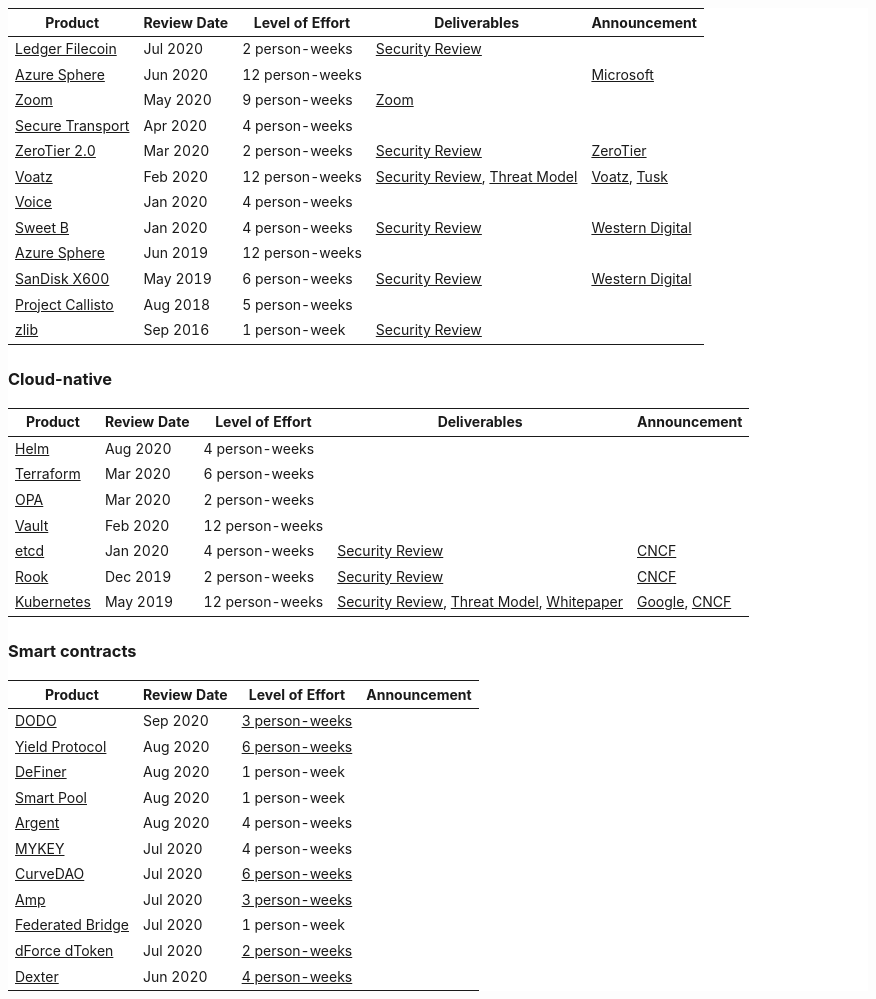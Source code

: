 | Product | Review Date | Level of Effort | Deliverables | Announcement |
| --- | --- | --- | --- | --- |
| [Ledger Filecoin](https://protocol.ai/) | Jul 2020 | 2 person-weeks | [Security Review](reviews/LedgerFilecoin.pdf) | |
| [Azure Sphere](https://azure.microsoft.com/en-us/services/azure-sphere/) | Jun 2020 | 12 person-weeks | | [Microsoft](https://techcommunity.microsoft.com/t5/internet-of-things/azure-sphere-20-07-security-enhancements/ba-p/1548973) |
| [Zoom](https://zoom.us/) | May 2020 | 9 person-weeks | [Zoom](https://blog.zoom.us/ceo-report-90-days-done-whats-next-for-zoom/)
| [Secure Transport](https://www.westerndigital.com/) | Apr 2020 | 4 person-weeks | |
| [ZeroTier 2.0](https://www.zerotier.com/) | Mar 2020 | 2 person-weeks | [Security Review](reviews/ZeroTierProtocol.pdf) | [ZeroTier](https://mobile.twitter.com/zerotier/status/1314343535303446531) |
| [Voatz](https://voatz.com/) | Feb 2020 | 12 person-weeks | [Security Review](reviews/voatz-securityreview.pdf), [Threat Model](reviews/voatz-threatmodel.pdf) | [Voatz](https://blog.voatz.com/?p=1287), [Tusk](https://mobilevoting.org/2020/03/a-note-on-security/)
| [Voice](https://block.one/) | Jan 2020 | 4 person-weeks |  |
| [Sweet B](https://github.com/westerndigitalcorporation/sweet-b) | Jan 2020 | 4 person-weeks | [Security Review](reviews/SweetB.pdf) | [Western Digital](https://www.westerndigital.com/company/newsroom/press-releases/2020/2020-09-03-western-digital-sets-a-new-standard-in-data-protection) |
| [Azure Sphere](https://azure.microsoft.com/en-us/services/azure-sphere/) | Jun 2019 | 12 person-weeks |  |  |
| [SanDisk X600](https://www.westerndigital.com/) | May 2019 | 6 person-weeks | [Security Review](reviews/sandiskx600.pdf) | [Western Digital](https://www.westerndigital.com/support/productsecurity/wdc-19006-sandisk-x600-sata-ssd)
| [Project Callisto](https://www.projectcallisto.org/) | Aug 2018 | 5 person-weeks |
| [zlib](https://www.zlib.net/) | Sep 2016 | 1 person-week | [Security Review](reviews/zlib.pdf)|

### Cloud-native

| Product | Review Date | Level of Effort | Deliverables | Announcement |
| --- | --- | --- | --- | --- |
| [Helm](https://helm.sh/) | Aug 2020 | 4 person-weeks | |
| [Terraform](https://www.hashicorp.com/products/terraform/) | Mar 2020 | 6 person-weeks |  |
| [OPA](https://github.com/open-policy-agent/gatekeeper) | Mar 2020 | 2 person-weeks | |
| [Vault](https://www.hashicorp.com/products/vault/) | Feb 2020 | 12 person-weeks |  |
| [etcd](https://etcd.io/) | Jan 2020 | 4 person-weeks | [Security Review](reviews/etcd.pdf) | [CNCF](https://www.cncf.io/blog/2020/08/05/etcd-security-audit/) |
| [Rook](https://github.com/rook/rook/tree/release-1.1) | Dec 2019 | 2 person-weeks | [Security Review](reviews/rook.pdf) | [CNCF](https://www.cncf.io/announcements/2020/10/07/cloud-native-computing-foundation-announces-rook-graduation/)
| [Kubernetes](https://kubernetes.io/) | May 2019 | 12 person-weeks | [Security Review](https://github.com/trailofbits/audit-kubernetes/blob/master/reports/Kubernetes%20Security%20Review.pdf), [Threat Model](https://github.com/trailofbits/audit-kubernetes/blob/master/reports/Kubernetes%20Threat%20Model.pdf), [Whitepaper](https://github.com/trailofbits/audit-kubernetes/blob/master/reports/Kubernetes%20White%20Paper.pdf) | [Google](https://cloud.google.com/blog/products/containers-kubernetes/kubernetes-security-audit-what-gke-and-anthos-users-need-to-know), [CNCF](https://www.helpnetsecurity.com/2019/08/12/kubernetes-security-matures/)

### Smart contracts

| Product | Review Date | Level of Effort | Announcement |
| --- | --- | --- | --- |
| [DODO](https://dodoex.io/) | Sep 2020 | [3 person-weeks](reviews/dodo.pdf) | |
| [Yield Protocol](https://yield.is/Yield.pdf) | Aug 2020 | [6 person-weeks](reviews/YieldProtocol.pdf) | |
| [DeFiner](https://definer.org/) | Aug 2020 | 1 person-week | |
| [Smart Pool](https://balancer.finance/) | Aug 2020 | 1 person-week | |
| [Argent](https://www.argent.xyz/) | Aug 2020 | 4 person-weeks | |
| [MYKEY](https://mykey.org/en) | Jul 2020 | 4 person-weeks | |
| [CurveDAO](https://dao.curve.fi/) | Jul 2020 | [6 person-weeks](reviews/CurveDAO.pdf) | |
| [Amp](https://amptoken.org/) | Jul 2020 | [3 person-weeks](reviews/amp.pdf) | |
| [Federated Bridge](https://www.rsk.co/) | Jul 2020 | 1 person-week | |
| [dForce dToken](https://dforce.network/) | Jul 2020 | [2 person-weeks](reviews/dtoken.pdf) | |
| [Dexter](https://dexter.exchange/) | Jun 2020 | [4 person-weeks](reviews/dexter.pdf) | |